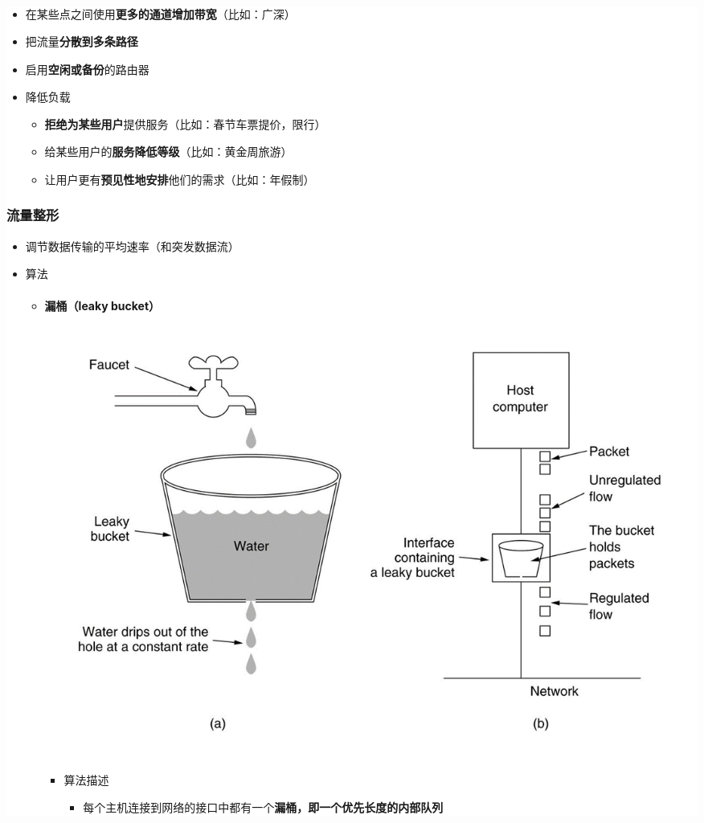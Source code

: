   - 在某些点之间使用**更多的通道增加带宽**（比如：广深）

  - 把流量**分散到多条路径**

  - 启用**空闲或备份**的路由器

- 降低负载

  - **拒绝为某些用户**提供服务（比如：春节车票提价，限行）

  - 给某些用户的**服务降低等级**（比如：黄金周旅游）

  - 让用户更有**预见性地安排**他们的需求（比如：年假制）



### **流量整形**

- 调节数据传输的平均速率（和突发数据流）

- 算法

  - #### 漏桶（leaky bucket）

    ![image-20230613114639607](cs_network.assets/image-20230613114639607.png)

    - 算法描述

      - 每个主机连接到网络的接口中都有一个**漏桶，即一个优先长度的内部队列**
